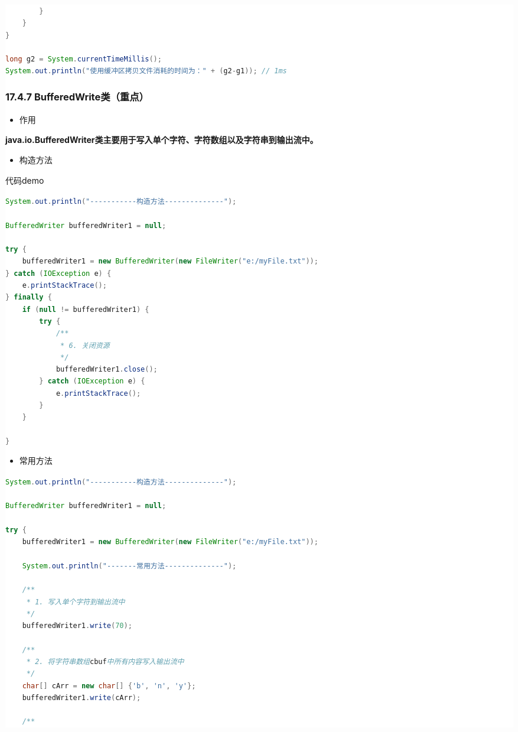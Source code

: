 ```java
        }
    }
}

long g2 = System.currentTimeMillis();
System.out.println("使用缓冲区拷贝文件消耗的时间为：" + (g2-g1)); // 1ms
```


### 17.4.7 BufferedWrite类（重点）

- 作用

**java.io.BufferedWriter类主要用于写入单个字符、字符数组以及字符串到输出流中。**

- 构造方法

代码demo

```java
System.out.println("-----------构造方法--------------");

BufferedWriter bufferedWriter1 = null;

try {
    bufferedWriter1 = new BufferedWriter(new FileWriter("e:/myFile.txt"));
} catch (IOException e) {
    e.printStackTrace();
} finally {
    if (null != bufferedWriter1) {
        try {
            /**
             * 6. 关闭资源
             */
            bufferedWriter1.close();
        } catch (IOException e) {
            e.printStackTrace();
        }
    }

}
```

- 常用方法

```java
System.out.println("-----------构造方法--------------");

BufferedWriter bufferedWriter1 = null;

try {
    bufferedWriter1 = new BufferedWriter(new FileWriter("e:/myFile.txt"));

    System.out.println("-------常用方法--------------");

    /**
     * 1. 写入单个字符到输出流中
     */
    bufferedWriter1.write(70);

    /**
     * 2. 将字符串数组cbuf中所有内容写入输出流中
     */
    char[] cArr = new char[] {'b', 'n', 'y'};
    bufferedWriter1.write(cArr);

    /**
```